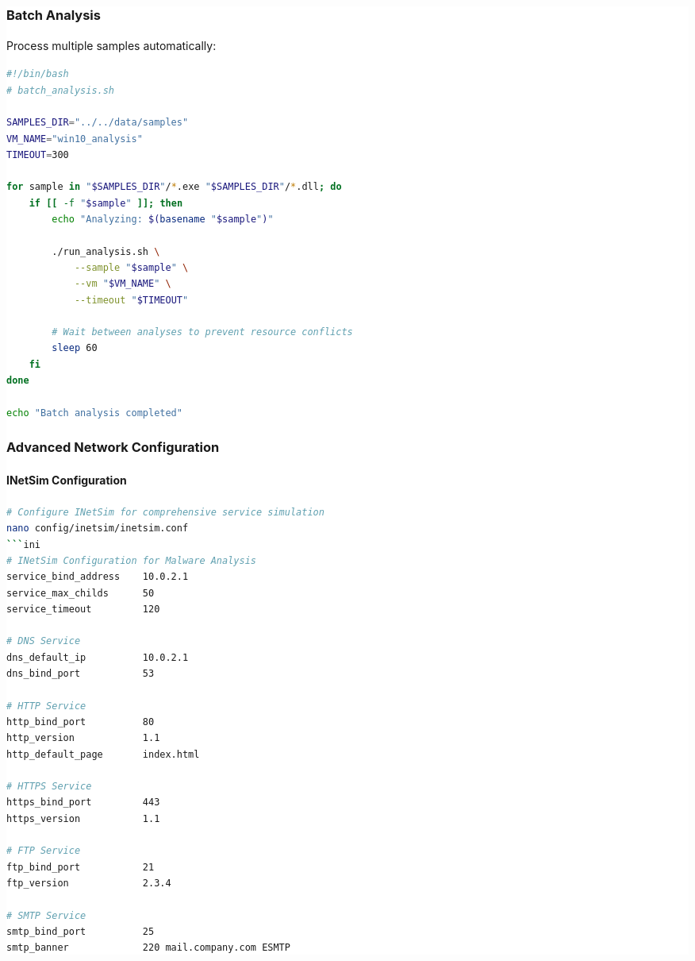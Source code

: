 ### Batch Analysis

Process multiple samples automatically:

```bash
#!/bin/bash
# batch_analysis.sh

SAMPLES_DIR="../../data/samples"
VM_NAME="win10_analysis"
TIMEOUT=300

for sample in "$SAMPLES_DIR"/*.exe "$SAMPLES_DIR"/*.dll; do
    if [[ -f "$sample" ]]; then
        echo "Analyzing: $(basename "$sample")"
        
        ./run_analysis.sh \
            --sample "$sample" \
            --vm "$VM_NAME" \
            --timeout "$TIMEOUT"
        
        # Wait between analyses to prevent resource conflicts
        sleep 60
    fi
done

echo "Batch analysis completed"
```

### Advanced Network Configuration

#### INetSim Configuration
```bash
# Configure INetSim for comprehensive service simulation
nano config/inetsim/inetsim.conf
```ini
# INetSim Configuration for Malware Analysis
service_bind_address    10.0.2.1
service_max_childs      50
service_timeout         120

# DNS Service
dns_default_ip          10.0.2.1
dns_bind_port           53

# HTTP Service  
http_bind_port          80
http_version            1.1
http_default_page       index.html

# HTTPS Service
https_bind_port         443
https_version           1.1

# FTP Service
ftp_bind_port           21
ftp_version             2.3.4

# SMTP Service
smtp_bind_port          25
smtp_banner             220 mail.company.com ESMTP
```
